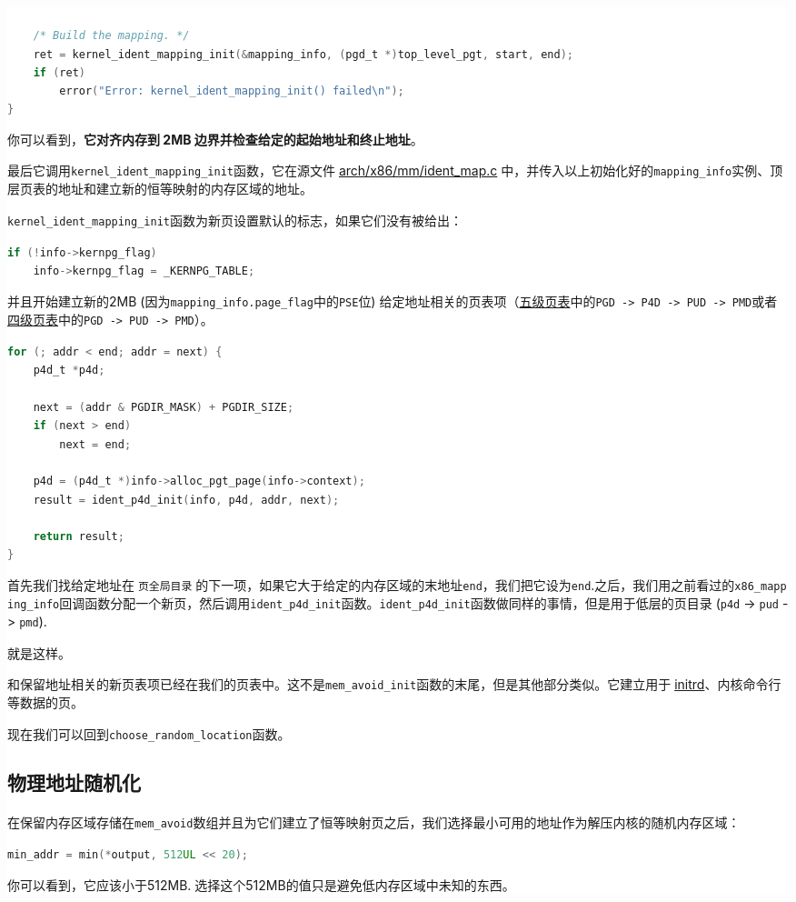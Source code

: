 ```C

	/* Build the mapping. */
	ret = kernel_ident_mapping_init(&mapping_info, (pgd_t *)top_level_pgt, start, end);
	if (ret)
		error("Error: kernel_ident_mapping_init() failed\n");
}
```

你可以看到，**它对齐内存到 2MB 边界并检查给定的起始地址和终止地址**。

最后它调用`kernel_ident_mapping_init`函数，它在源文件 [arch/x86/mm/ident_map.c](https://github.com/torvalds/linux/blob/master/arch/x86/mm/ident_map.c) 中，并传入以上初始化好的`mapping_info`实例、顶层页表的地址和建立新的恒等映射的内存区域的地址。

`kernel_ident_mapping_init`函数为新页设置默认的标志，如果它们没有被给出：

```C
if (!info->kernpg_flag)
	info->kernpg_flag = _KERNPG_TABLE;
```

并且开始建立新的2MB (因为`mapping_info.page_flag`中的`PSE`位) 给定地址相关的页表项（[五级页表](https://lwn.net/Articles/717293/)中的`PGD -> P4D -> PUD -> PMD`或者[四级页表](https://lwn.net/Articles/117749/)中的`PGD -> PUD -> PMD`）。

```C
for (; addr < end; addr = next) {
	p4d_t *p4d;

	next = (addr & PGDIR_MASK) + PGDIR_SIZE;
	if (next > end)
		next = end;

    p4d = (p4d_t *)info->alloc_pgt_page(info->context);
	result = ident_p4d_init(info, p4d, addr, next);

    return result;
}
```

首先我们找给定地址在 `页全局目录` 的下一项，如果它大于给定的内存区域的末地址`end`，我们把它设为`end`.之后，我们用之前看过的`x86_mapping_info`回调函数分配一个新页，然后调用`ident_p4d_init`函数。`ident_p4d_init`函数做同样的事情，但是用于低层的页目录 (`p4d` -> `pud` -> `pmd`).

就是这样。

和保留地址相关的新页表项已经在我们的页表中。这不是`mem_avoid_init`函数的末尾，但是其他部分类似。它建立用于 [initrd](https://en.wikipedia.org/wiki/Initial_ramdisk)、内核命令行等数据的页。

现在我们可以回到`choose_random_location`函数。

物理地址随机化
--------------------------------------------------------------------------------

在保留内存区域存储在`mem_avoid`数组并且为它们建立了恒等映射页之后，我们选择最小可用的地址作为解压内核的随机内存区域：

```C
min_addr = min(*output, 512UL << 20);
```

你可以看到，它应该小于512MB. 选择这个512MB的值只是避免低内存区域中未知的东西。
